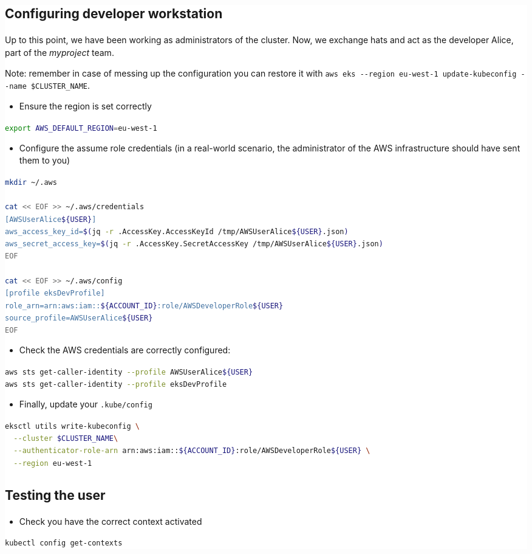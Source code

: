 ## Configuring developer workstation

Up to this point, we have been working as administrators of the cluster. Now, we exchange hats and act as the developer Alice, part of the *myproject* team.

Note: remember in case of messing up the configuration you can restore it with `aws eks --region eu-west-1 update-kubeconfig --name $CLUSTER_NAME`.

* Ensure the region is set correctly

```bash
export AWS_DEFAULT_REGION=eu-west-1
```

* Configure the assume role credentials (in a real-world scenario, the administrator of the AWS infrastructure should have sent them to you)

```bash
mkdir ~/.aws

cat << EOF >> ~/.aws/credentials
[AWSUserAlice${USER}]
aws_access_key_id=$(jq -r .AccessKey.AccessKeyId /tmp/AWSUserAlice${USER}.json)
aws_secret_access_key=$(jq -r .AccessKey.SecretAccessKey /tmp/AWSUserAlice${USER}.json)
EOF

cat << EOF >> ~/.aws/config
[profile eksDevProfile]
role_arn=arn:aws:iam::${ACCOUNT_ID}:role/AWSDeveloperRole${USER}
source_profile=AWSUserAlice${USER}
EOF
```

* Check the AWS credentials are correctly configured:

```bash
aws sts get-caller-identity --profile AWSUserAlice${USER}
aws sts get-caller-identity --profile eksDevProfile
```

* Finally, update your `.kube/config`

```bash
eksctl utils write-kubeconfig \
  --cluster $CLUSTER_NAME\
  --authenticator-role-arn arn:aws:iam::${ACCOUNT_ID}:role/AWSDeveloperRole${USER} \
  --region eu-west-1
```

## Testing the user

* Check you have the correct context activated

```bash
kubectl config get-contexts
```
